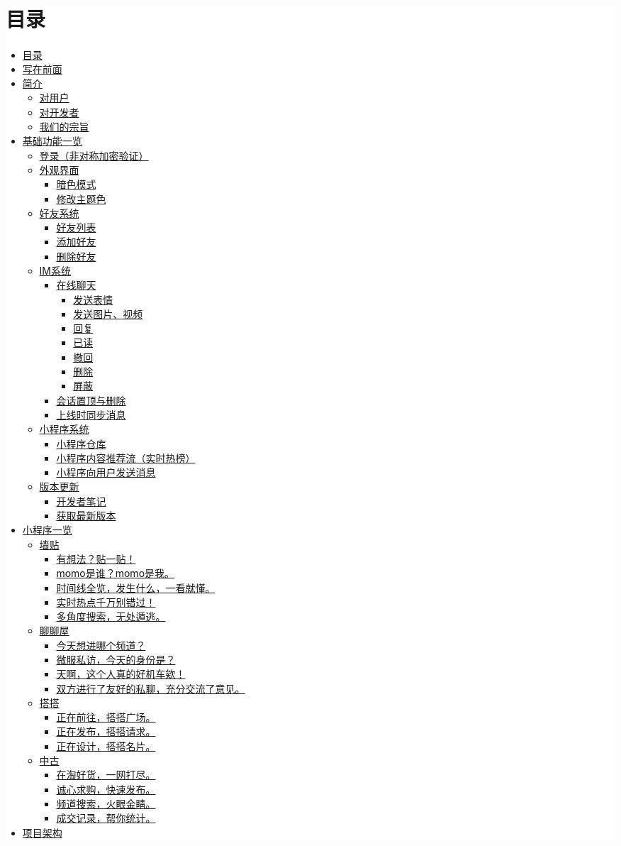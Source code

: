 # 目录

- [目录](#目录)
- [写在前面](#写在前面)
- [简介](#简介)
  - [对用户](#对用户)
  - [对开发者](#对开发者)
  - [我们的宗旨](#我们的宗旨)
- [基础功能一览](#基础功能一览)
  - [登录（非对称加密验证）](#登录非对称加密验证)
  - [外观界面](#外观界面)
    - [暗色模式](#暗色模式)
    - [修改主题色](#修改主题色)
  - [好友系统](#好友系统)
    - [好友列表](#好友列表)
    - [添加好友](#添加好友)
    - [删除好友](#删除好友)
  - [IM系统](#im系统)
    - [在线聊天](#在线聊天)
      - [发送表情](#发送表情)
      - [发送图片、视频](#发送图片视频)
      - [回复](#回复)
      - [已读](#已读)
      - [撤回](#撤回)
      - [删除](#删除)
      - [屏蔽](#屏蔽)
    - [会话置顶与删除](#会话置顶与删除)
    - [上线时同步消息](#上线时同步消息)
  - [小程序系统](#小程序系统)
    - [小程序仓库](#小程序仓库)
    - [小程序内容推荐流（实时热榜）](#小程序内容推荐流实时热榜)
    - [小程序向用户发送消息](#小程序向用户发送消息)
  - [版本更新](#版本更新)
    - [开发者笔记](#开发者笔记)
    - [获取最新版本](#获取最新版本)
- [小程序一览](#小程序一览)
  - [墙贴](#墙贴)
    - [有想法？贴一贴！](#有想法贴一贴)
    - [momo是谁？momo是我。](#momo是谁momo是我)
    - [时间线全览，发生什么，一看就懂。](#时间线全览发生什么一看就懂)
    - [实时热点千万别错过！](#实时热点千万别错过)
    - [多角度搜索，无处遁逃。](#多角度搜索无处遁逃)
  - [聊聊屋](#聊聊屋)
    - [今天想进哪个频道？](#今天想进哪个频道)
    - [微服私访，今天的身份是？](#微服私访今天的身份是)
    - [天啊，这个人真的好机车欸！](#天啊这个人真的好机车欸)
    - [双方进行了友好的私聊，充分交流了意见。](#双方进行了友好的私聊充分交流了意见)
  - [搭搭](#搭搭)
    - [正在前往，搭搭广场。](#正在前往搭搭广场)
    - [正在发布，搭搭请求。](#正在发布搭搭请求)
    - [正在设计，搭搭名片。](#正在设计搭搭名片)
  - [中古](#中古)
    - [在淘好货，一网打尽。](#在淘好货一网打尽)
    - [诚心求购，快速发布。](#诚心求购快速发布)
    - [频道搜索，火眼金睛。](#频道搜索火眼金睛)
    - [成交记录，帮你统计。](#成交记录帮你统计)
- [项目架构](#项目架构)
